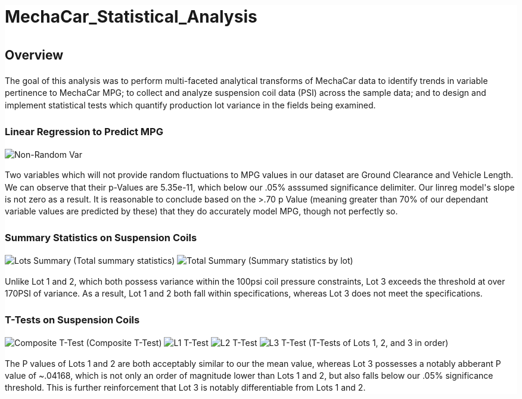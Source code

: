 # MechaCar_Statistical_Analysis

## Overview
The goal of this analysis was to perform multi-faceted analytical transforms of MechaCar data to identify trends in variable pertinence to MechaCar MPG;
to collect and analyze suspension coil data (PSI) across the sample data; and to design and implement statistical tests which quantify production lot variance
in the fields being examined.

### Linear Regression to Predict MPG

<img width="478" alt="Non-Random Var" src="https://user-images.githubusercontent.com/101959051/183349518-cceffa2c-1151-4818-ae29-51a25c553848.png">

Two variables which will not provide random fluctuations to MPG values in our dataset are Ground Clearance and Vehicle Length. We can observe that their
p-Values are 5.35e-11, which below our .05% asssumed significance delimiter. Our linreg model's slope is not zero as a result. It is reasonable to conclude
based on the >.70 p Value (meaning greater than 70% of our dependant variable values are predicted by these) that they do accurately model MPG, though not perfectly so.

### Summary Statistics on Suspension Coils

<img width="492" alt="Lots Summary" src="https://user-images.githubusercontent.com/101959051/183350139-cc3ea27a-bc34-4faf-9bd6-06da882e152f.png">
(Total summary statistics)

<img width="333" alt="Total Summary" src="https://user-images.githubusercontent.com/101959051/183350140-54e3e2a4-ace7-4d84-b09e-33a9b19bebd4.png">
(Summary statistics by lot)

Unlike Lot 1 and 2, which both possess variance within the 100psi coil pressure constraints, Lot 3 exceeds the threshold at over 170PSI of variance.
As a result, Lot 1 and 2 both fall within specifications, whereas Lot 3 does not meet the specifications.

### T-Tests on Suspension Coils

<img width="400" alt="Composite T-Test" src="https://user-images.githubusercontent.com/101959051/183350527-c8509049-8938-4268-a07e-4be9c62f2ca8.png">
(Composite T-Test)

<img width="402" alt="L1 T-Test" src="https://user-images.githubusercontent.com/101959051/183350562-fd0a2805-ee13-4c7d-97cf-e4a206052ec9.png">
<img width="402" alt="L2 T-Test" src="https://user-images.githubusercontent.com/101959051/183350563-91fc8e0c-4a59-4004-b06c-3a42d57c5213.png">
<img width="402" alt="L3 T-Test" src="https://user-images.githubusercontent.com/101959051/183350564-0efcb8ae-3552-4d4d-8b63-54c6bd5e5ab3.png">
(T-Tests of Lots 1, 2, and 3 in order)

The P values of Lots 1 and 2 are both acceptably similar to our the mean value, whereas Lot 3 possesses a notably abberant P value of ~.04168, which is
not only an order of magnitude lower than Lots 1 and 2, but also falls below our .05% significance threshold. This is further reinforcement that Lot 3 is
notably differentiable from Lots 1 and 2.
